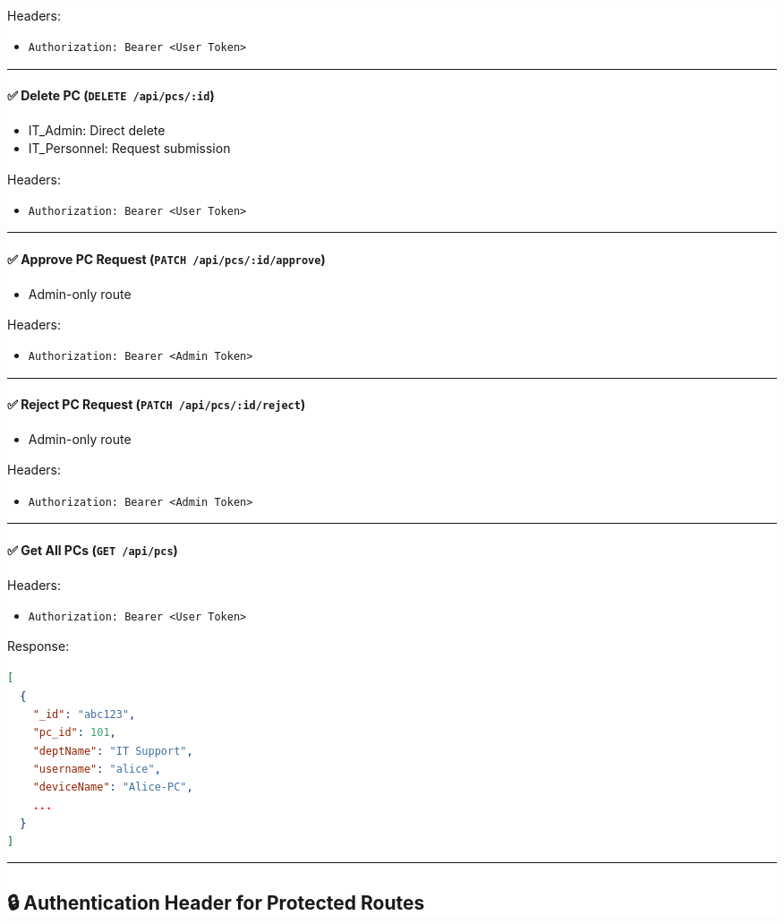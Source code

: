 Headers:
- `Authorization: Bearer <User Token>`

---

#### ✅ Delete PC (`DELETE /api/pcs/:id`)

- IT_Admin: Direct delete  
- IT_Personnel: Request submission  

Headers:
- `Authorization: Bearer <User Token>`

---

#### ✅ Approve PC Request (`PATCH /api/pcs/:id/approve`)

- Admin-only route

Headers:
- `Authorization: Bearer <Admin Token>`

---

#### ✅ Reject PC Request (`PATCH /api/pcs/:id/reject`)

- Admin-only route

Headers:
- `Authorization: Bearer <Admin Token>`

---

#### ✅ Get All PCs (`GET /api/pcs`)

Headers:
- `Authorization: Bearer <User Token>`

Response:
```json
[
  {
    "_id": "abc123",
    "pc_id": 101,
    "deptName": "IT Support",
    "username": "alice",
    "deviceName": "Alice-PC",
    ...
  }
]
```

---

## 🔒 Authentication Header for Protected Routes
